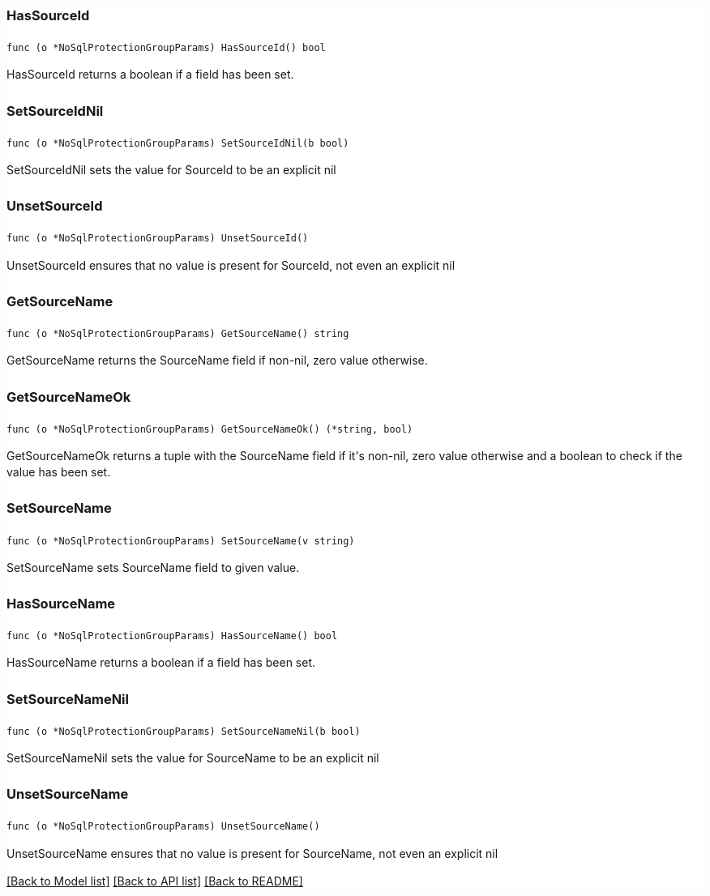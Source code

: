 ### HasSourceId

`func (o *NoSqlProtectionGroupParams) HasSourceId() bool`

HasSourceId returns a boolean if a field has been set.

### SetSourceIdNil

`func (o *NoSqlProtectionGroupParams) SetSourceIdNil(b bool)`

 SetSourceIdNil sets the value for SourceId to be an explicit nil

### UnsetSourceId
`func (o *NoSqlProtectionGroupParams) UnsetSourceId()`

UnsetSourceId ensures that no value is present for SourceId, not even an explicit nil
### GetSourceName

`func (o *NoSqlProtectionGroupParams) GetSourceName() string`

GetSourceName returns the SourceName field if non-nil, zero value otherwise.

### GetSourceNameOk

`func (o *NoSqlProtectionGroupParams) GetSourceNameOk() (*string, bool)`

GetSourceNameOk returns a tuple with the SourceName field if it's non-nil, zero value otherwise
and a boolean to check if the value has been set.

### SetSourceName

`func (o *NoSqlProtectionGroupParams) SetSourceName(v string)`

SetSourceName sets SourceName field to given value.

### HasSourceName

`func (o *NoSqlProtectionGroupParams) HasSourceName() bool`

HasSourceName returns a boolean if a field has been set.

### SetSourceNameNil

`func (o *NoSqlProtectionGroupParams) SetSourceNameNil(b bool)`

 SetSourceNameNil sets the value for SourceName to be an explicit nil

### UnsetSourceName
`func (o *NoSqlProtectionGroupParams) UnsetSourceName()`

UnsetSourceName ensures that no value is present for SourceName, not even an explicit nil

[[Back to Model list]](../README.md#documentation-for-models) [[Back to API list]](../README.md#documentation-for-api-endpoints) [[Back to README]](../README.md)


